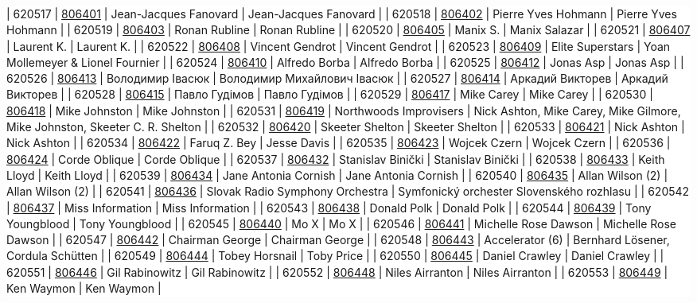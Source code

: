 | 620517 | [806401](https://www.discogs.com/artist/806401) | Jean-Jacques Fanovard | Jean-Jacques Fanovard |
| 620518 | [806402](https://www.discogs.com/artist/806402) | Pierre Yves Hohmann | Pierre Yves Hohmann |
| 620519 | [806403](https://www.discogs.com/artist/806403) | Ronan Rubline | Ronan Rubline |
| 620520 | [806405](https://www.discogs.com/artist/806405) | Manix S. | Manix Salazar |
| 620521 | [806407](https://www.discogs.com/artist/806407) | Laurent K. | Laurent K. |
| 620522 | [806408](https://www.discogs.com/artist/806408) | Vincent Gendrot | Vincent Gendrot |
| 620523 | [806409](https://www.discogs.com/artist/806409) | Elite Superstars | Yoan Mollemeyer & Lionel Fournier |
| 620524 | [806410](https://www.discogs.com/artist/806410) | Alfredo Borba | Alfredo Borba |
| 620525 | [806412](https://www.discogs.com/artist/806412) | Jonas Asp | Jonas Asp |
| 620526 | [806413](https://www.discogs.com/artist/806413) | Володимир Івасюк | Володимир Михайлович Івасюк |
| 620527 | [806414](https://www.discogs.com/artist/806414) | Аркадий Викторев | Аркадий Викторев |
| 620528 | [806415](https://www.discogs.com/artist/806415) | Павло Гудімов | Павло Гудімов |
| 620529 | [806417](https://www.discogs.com/artist/806417) | Mike Carey | Mike Carey |
| 620530 | [806418](https://www.discogs.com/artist/806418) | Mike Johnston | Mike Johnston |
| 620531 | [806419](https://www.discogs.com/artist/806419) | Northwoods Improvisers | Nick Ashton, Mike Carey, Mike Gilmore, Mike Johnston,  Skeeter C. R. Shelton |
| 620532 | [806420](https://www.discogs.com/artist/806420) | Skeeter Shelton | Skeeter Shelton |
| 620533 | [806421](https://www.discogs.com/artist/806421) | Nick Ashton | Nick Ashton |
| 620534 | [806422](https://www.discogs.com/artist/806422) | Faruq Z. Bey | Jesse Davis |
| 620535 | [806423](https://www.discogs.com/artist/806423) | Wojcek Czern | Wojcek Czern |
| 620536 | [806424](https://www.discogs.com/artist/806424) | Corde Oblique | Corde Oblique |
| 620537 | [806432](https://www.discogs.com/artist/806432) | Stanislav Binički | Stanislav Binički |
| 620538 | [806433](https://www.discogs.com/artist/806433) | Keith Lloyd | Keith Lloyd |
| 620539 | [806434](https://www.discogs.com/artist/806434) | Jane Antonia Cornish | Jane Antonia Cornish |
| 620540 | [806435](https://www.discogs.com/artist/806435) | Allan Wilson (2) | Allan Wilson (2) |
| 620541 | [806436](https://www.discogs.com/artist/806436) | Slovak Radio Symphony Orchestra | Symfonický orchester Slovenského rozhlasu |
| 620542 | [806437](https://www.discogs.com/artist/806437) | Miss Information | Miss Information |
| 620543 | [806438](https://www.discogs.com/artist/806438) | Donald Polk | Donald Polk |
| 620544 | [806439](https://www.discogs.com/artist/806439) | Tony Youngblood | Tony Youngblood |
| 620545 | [806440](https://www.discogs.com/artist/806440) | Mo X | Mo X |
| 620546 | [806441](https://www.discogs.com/artist/806441) | Michelle Rose Dawson | Michelle Rose Dawson |
| 620547 | [806442](https://www.discogs.com/artist/806442) | Chairman George | Chairman George |
| 620548 | [806443](https://www.discogs.com/artist/806443) | Accelerator (6) | Bernhard Lösener, Cordula Schütten |
| 620549 | [806444](https://www.discogs.com/artist/806444) | Tobey Horsnail | Toby Price |
| 620550 | [806445](https://www.discogs.com/artist/806445) | Daniel Crawley | Daniel Crawley |
| 620551 | [806446](https://www.discogs.com/artist/806446) | Gil Rabinowitz | Gil Rabinowitz |
| 620552 | [806448](https://www.discogs.com/artist/806448) | Niles Airranton | Niles Airranton |
| 620553 | [806449](https://www.discogs.com/artist/806449) | Ken Waymon | Ken Waymon |